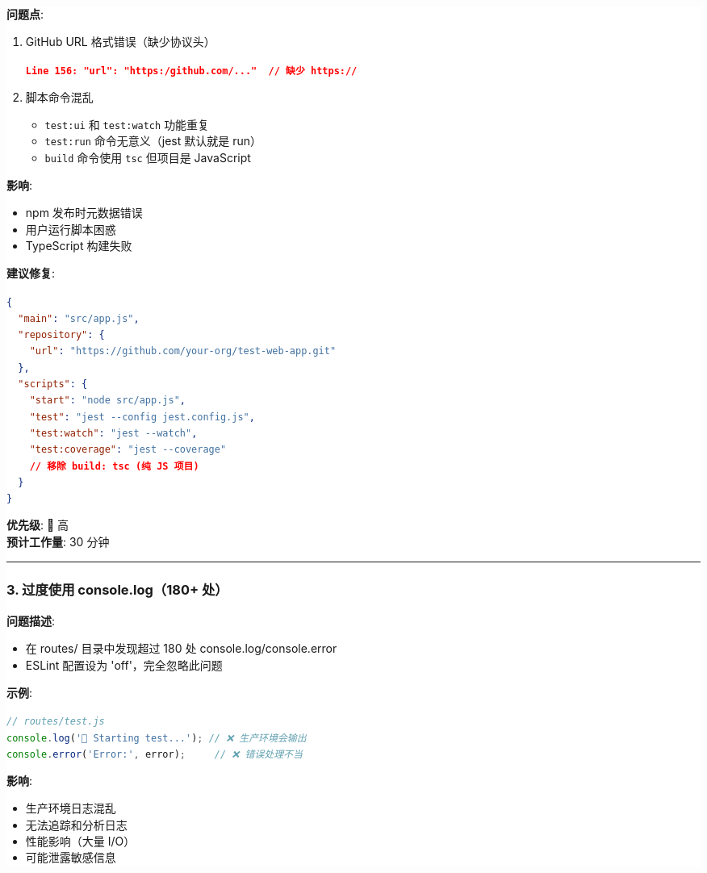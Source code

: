 **问题点**:
1. GitHub URL 格式错误（缺少协议头）
   ```json
   Line 156: "url": "https:/github.com/..."  // 缺少 https://
   ```

2. 脚本命令混乱
   - `test:ui` 和 `test:watch` 功能重复
   - `test:run` 命令无意义（jest 默认就是 run）
   - `build` 命令使用 `tsc` 但项目是 JavaScript

**影响**:
- npm 发布时元数据错误
- 用户运行脚本困惑
- TypeScript 构建失败

**建议修复**:
```json
{
  "main": "src/app.js",
  "repository": {
    "url": "https://github.com/your-org/test-web-app.git"
  },
  "scripts": {
    "start": "node src/app.js",
    "test": "jest --config jest.config.js",
    "test:watch": "jest --watch",
    "test:coverage": "jest --coverage"
    // 移除 build: tsc (纯 JS 项目)
  }
}
```

**优先级**: 🔴 高  
**预计工作量**: 30 分钟

---

### 3. 过度使用 console.log（180+ 处）

**问题描述**:
- 在 routes/ 目录中发现超过 180 处 console.log/console.error
- ESLint 配置设为 'off'，完全忽略此问题

**示例**:
```javascript
// routes/test.js
console.log('🚀 Starting test...'); // ❌ 生产环境会输出
console.error('Error:', error);     // ❌ 错误处理不当
```

**影响**:
- 生产环境日志混乱
- 无法追踪和分析日志
- 性能影响（大量 I/O）
- 可能泄露敏感信息
